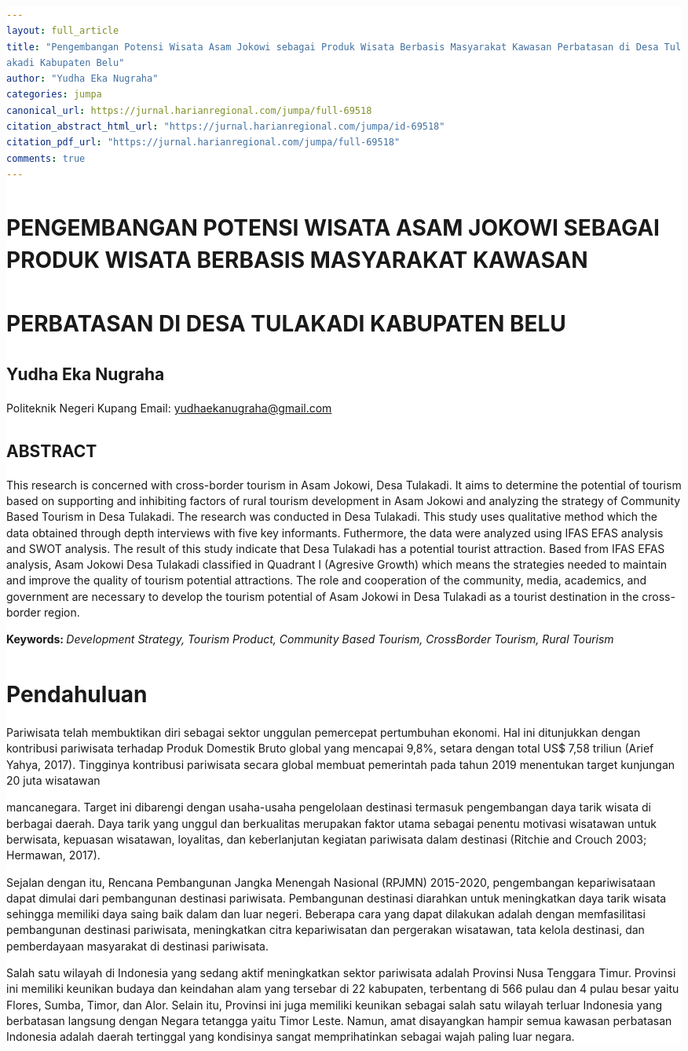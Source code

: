 ```yaml
---
layout: full_article
title: "Pengembangan Potensi Wisata Asam Jokowi sebagai Produk Wisata Berbasis Masyarakat Kawasan Perbatasan di Desa Tulakadi Kabupaten Belu"
author: "Yudha Eka Nugraha"
categories: jumpa
canonical_url: https://jurnal.harianregional.com/jumpa/full-69518 
citation_abstract_html_url: "https://jurnal.harianregional.com/jumpa/id-69518"
citation_pdf_url: "https://jurnal.harianregional.com/jumpa/full-69518"  
comments: true
---
```


<a name="caption1"></a>
<h1><a name="bookmark0"></a><span class="font3" style="font-weight:bold;"><a name="bookmark1"></a>PENGEMBANGAN POTENSI WISATA ASAM JOKOWI SEBAGAI PRODUK WISATA BERBASIS MASYARAKAT KAWASAN</span><br><br><span class="font3" style="font-weight:bold;"><a name="bookmark2"></a>PERBATASAN DI DESA TULAKADI KABUPATEN BELU</span></h1>
<h2><a name="bookmark3"></a><span class="font2" style="font-weight:bold;"><a name="bookmark4"></a>Yudha Eka Nugraha</span></h2>
<p><span class="font2">Politeknik Negeri Kupang Email: </span><a href="mailto:yudhaekanugraha@gmail.com"><span class="font2">yudhaekanugraha@gmail.com</span></a></p>
<h2><a name="bookmark5"></a><span class="font2" style="font-weight:bold;"><a name="bookmark6"></a>ABSTRACT</span></h2>
<p><span class="font2">This research is concerned with cross-border tourism in Asam Jokowi, Desa Tulakadi. It aims to determine the potential of tourism based on supporting and inhibiting factors of rural tourism development in Asam Jokowi and analyzing the strategy of Community Based Tourism in Desa Tulakadi. The research was conducted in Desa Tulakadi. This study uses qualitative method which the data obtained through depth interviews with five key informants. Futhermore, the data were analyzed using IFAS EFAS analysis and SWOT analysis. The result of this study indicate that Desa Tulakadi has a potential tourist attraction. Based from IFAS EFAS analysis, Asam Jokowi Desa Tulakadi classified in Quadrant I (Agresive Growth) which means the strategies needed to maintain and improve the quality of tourism potential attractions. The role and cooperation of the community, media, academics, and government are necessary to develop the tourism potential of Asam Jokowi in Desa Tulakadi as a tourist destination in the cross-border region.</span></p>
<p><span class="font2" style="font-weight:bold;">Keywords: </span><span class="font2" style="font-style:italic;">Development Strategy, Tourism Product, Community Based Tourism, CrossBorder Tourism, Rural Tourism</span></p>
<h1><a name="bookmark7"></a><span class="font3" style="font-weight:bold;"><a name="bookmark8"></a>Pendahuluan</span></h1>
<p><span class="font2">Pariwisata telah membuktikan diri sebagai sektor unggulan pemercepat pertumbuhan ekonomi. Hal ini ditunjukkan dengan kontribusi pariwisata terhadap Produk Domestik Bruto global yang mencapai 9,8%, setara dengan total US$ 7,58 triliun (Arief Yahya, 2017). Tingginya kontribusi pariwisata secara global membuat pemerintah pada tahun 2019 menentukan target kunjungan 20 juta wisatawan</span></p>
<p><span class="font2">mancanegara. Target ini dibarengi dengan usaha-usaha pengelolaan destinasi termasuk pengembangan daya tarik wisata di berbagai daerah. Daya tarik yang unggul dan berkualitas merupakan faktor utama sebagai penentu motivasi wisatawan untuk berwisata, kepuasan wisatawan, loyalitas, dan keberlanjutan kegiatan pariwisata dalam destinasi (Ritchie and Crouch 2003; Hermawan, 2017).</span></p>
<p><span class="font2">Sejalan dengan itu, Rencana Pembangunan Jangka Menengah Nasional (RPJMN) 2015-2020, pengembangan kepariwisataan dapat dimulai dari pembangunan destinasi pariwisata. Pembangunan destinasi diarahkan untuk meningkatkan daya tarik wisata sehingga memiliki daya saing baik dalam dan luar negeri. Beberapa cara yang dapat dilakukan adalah dengan memfasilitasi pembangunan destinasi pariwisata, meningkatkan citra kepariwisatan dan pergerakan wisatawan, tata kelola destinasi, dan pemberdayaan masyarakat di destinasi pariwisata.</span></p>
<p><span class="font2">Salah satu wilayah di Indonesia yang sedang aktif meningkatkan sektor pariwisata adalah Provinsi Nusa Tenggara Timur. Provinsi ini memiliki keunikan budaya dan keindahan alam yang tersebar di 22 kabupaten, terbentang di 566 pulau dan 4 pulau besar yaitu Flores, Sumba, Timor, dan Alor. Selain itu, Provinsi ini juga memiliki keunikan sebagai salah satu wilayah terluar Indonesia yang berbatasan langsung dengan Negara tetangga yaitu Timor Leste. Namun, amat disayangkan hampir semua kawasan perbatasan Indonesia adalah daerah tertinggal yang kondisinya sangat memprihatinkan sebagai wajah paling luar negara.</span></p>